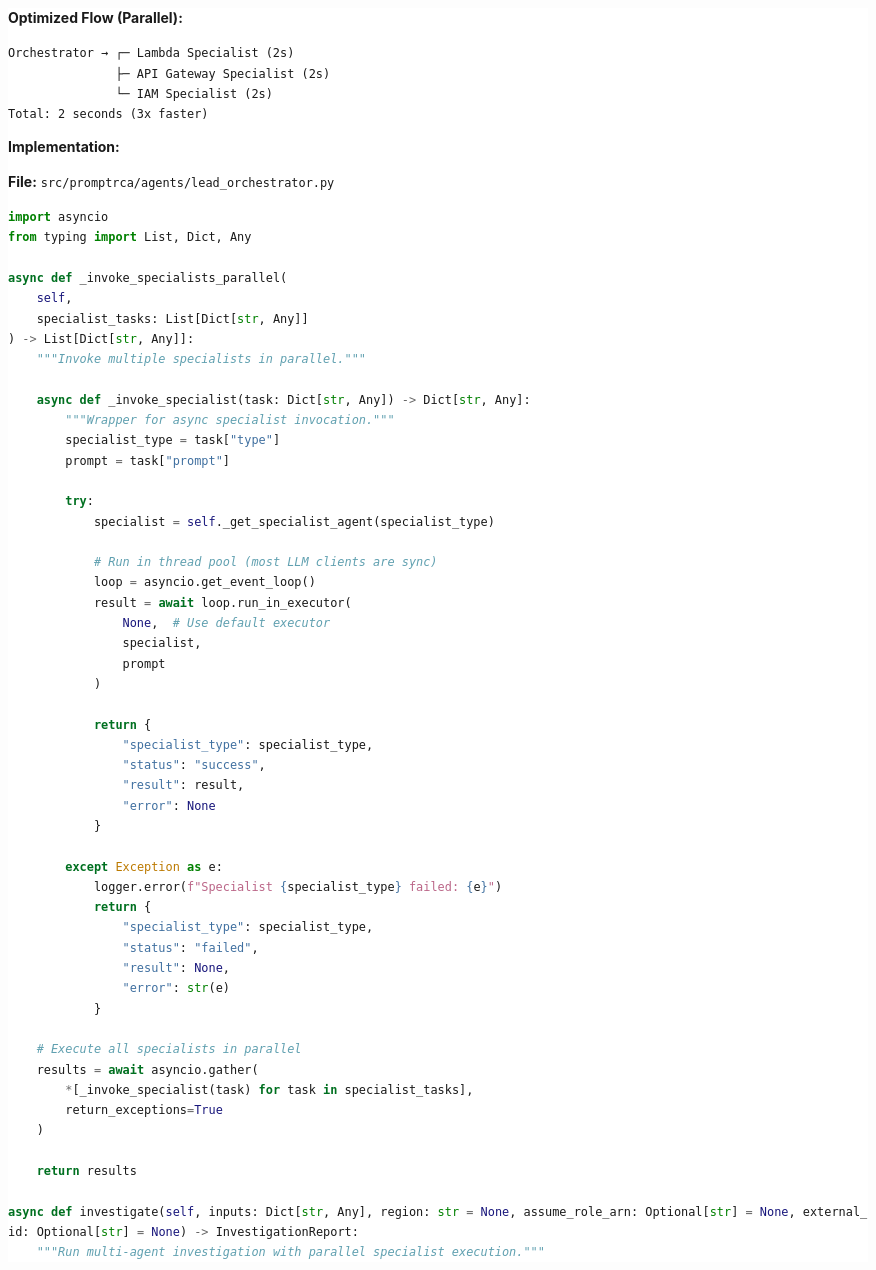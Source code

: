**Optimized Flow (Parallel):**
```
Orchestrator → ┌─ Lambda Specialist (2s)
               ├─ API Gateway Specialist (2s)
               └─ IAM Specialist (2s)
Total: 2 seconds (3x faster)
```

**Implementation:**

**File:** `src/promptrca/agents/lead_orchestrator.py`

```python
import asyncio
from typing import List, Dict, Any

async def _invoke_specialists_parallel(
    self,
    specialist_tasks: List[Dict[str, Any]]
) -> List[Dict[str, Any]]:
    """Invoke multiple specialists in parallel."""

    async def _invoke_specialist(task: Dict[str, Any]) -> Dict[str, Any]:
        """Wrapper for async specialist invocation."""
        specialist_type = task["type"]
        prompt = task["prompt"]

        try:
            specialist = self._get_specialist_agent(specialist_type)

            # Run in thread pool (most LLM clients are sync)
            loop = asyncio.get_event_loop()
            result = await loop.run_in_executor(
                None,  # Use default executor
                specialist,
                prompt
            )

            return {
                "specialist_type": specialist_type,
                "status": "success",
                "result": result,
                "error": None
            }

        except Exception as e:
            logger.error(f"Specialist {specialist_type} failed: {e}")
            return {
                "specialist_type": specialist_type,
                "status": "failed",
                "result": None,
                "error": str(e)
            }

    # Execute all specialists in parallel
    results = await asyncio.gather(
        *[_invoke_specialist(task) for task in specialist_tasks],
        return_exceptions=True
    )

    return results

async def investigate(self, inputs: Dict[str, Any], region: str = None, assume_role_arn: Optional[str] = None, external_id: Optional[str] = None) -> InvestigationReport:
    """Run multi-agent investigation with parallel specialist execution."""
```